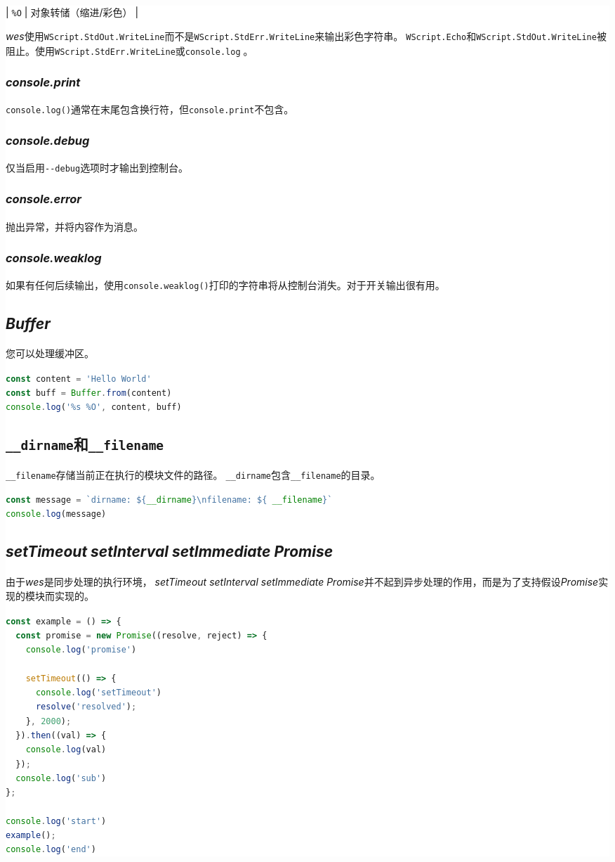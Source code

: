| `%O`  | 对象转储（缩进/彩色）                      |

*wes*使用`WScript.StdOut.WriteLine`而不是`WScript.StdErr.WriteLine`来输出彩色字符串。 `WScript.Echo`和`WScript.StdOut.WriteLine`被阻止。使用`WScript.StdErr.WriteLine`或`console.log` 。

### *console.print*

`console.log()`通常在末尾包含换行符，但`console.print`不包含。

### *console.debug*

仅当启用`--debug`选项时才输出到控制台。

### *console.error*

抛出异常，并将内容作为消息。

### *console.weaklog*

如果有任何后续输出，使用`console.weaklog()`打印的字符串将从控制台消失。对于开关输出很有用。

## *Buffer*

您可以处理缓冲区。

```javascript
const content = 'Hello World'
const buff = Buffer.from(content)
console.log('%s %O', content, buff)
```

## `__dirname`和`__filename`

`__filename`存储当前正在执行的模块文件的路径。 `__dirname`包含`__filename`的目录。

```javascript
const message = `dirname: ${__dirname}\nfilename: ${ __filename}`
console.log(message)
```

## *setTimeout* *setInterval* *setImmediate* *Promise*

由于*wes*是同步处理的执行环境， *setTimeout* *setInterval* *setImmediate* *Promise*并不起到异步处理的作用，而是为了支持假设*Promise*实现的模块而实现的。

```javascript
const example = () => {
  const promise = new Promise((resolve, reject) => {
    console.log('promise')

    setTimeout(() => {
      console.log('setTimeout') 
      resolve('resolved');
    }, 2000);
  }).then((val) => {
    console.log(val)
  });
  console.log('sub')
};

console.log('start')
example();
console.log('end')
```

